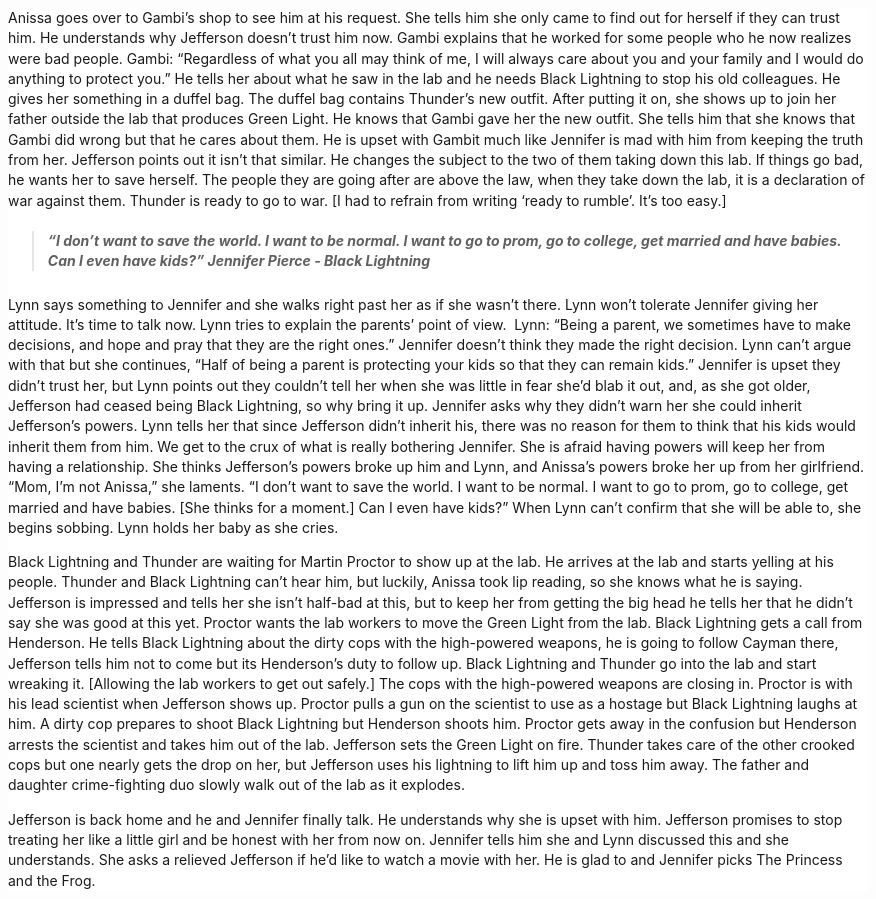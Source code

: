 Anissa goes over to Gambi’s shop to see him at his request. She tells him she only came to find out for herself if they can trust him. He understands why Jefferson doesn’t trust him now. Gambi explains that he worked for some people who he now realizes were bad people. Gambi: “Regardless of what you all may think of me, I will always care about you and your family and I would do anything to protect you.” He tells her about what he saw in the lab and he needs Black Lightning to stop his old colleagues. He gives her something in a duffel bag. The duffel bag contains Thunder’s new outfit. After putting it on, she shows up to join her father outside the lab that produces Green Light. He knows that Gambi gave her the new outfit. She tells him that she knows that Gambi did wrong but that he cares about them. He is upset with Gambit much like Jennifer is mad with him from keeping the truth from her. Jefferson points out it isn’t that similar. He changes the subject to the two of them taking down this lab. If things go bad, he wants her to save herself. The people they are going after are above the law, when they take down the lab, it is a declaration of war against them. Thunder is ready to go to war. [I had to refrain from writing ‘ready to rumble’. It’s too easy.]
<blockquote>
<h5><strong>“I don’t want to save the world. I want to be normal. I want to go to prom, go to college, get married and have babies. Can I even have kids?” Jennifer Pierce - Black Lightning</strong></h5>
</blockquote>
Lynn says something to Jennifer and she walks right past her as if she wasn’t there. Lynn won’t tolerate Jennifer giving her attitude. It’s time to talk now. Lynn tries to explain the parents’ point of view.  Lynn: “Being a parent, we sometimes have to make decisions, and hope and pray that they are the right ones.” Jennifer doesn’t think they made the right decision. Lynn can’t argue with that but she continues, “Half of being a parent is protecting your kids so that they can remain kids.” Jennifer is upset they didn’t trust her, but Lynn points out they couldn’t tell her when she was little in fear she’d blab it out, and, as she got older, Jefferson had ceased being Black Lightning, so why bring it up. Jennifer asks why they didn’t warn her she could inherit Jefferson’s powers. Lynn tells her that since Jefferson didn’t inherit his, there was no reason for them to think that his kids would inherit them from him. We get to the crux of what is really bothering Jennifer. She is afraid having powers will keep her from having a relationship. She thinks Jefferson’s powers broke up him and Lynn, and Anissa’s powers broke her up from her girlfriend. “Mom, I’m not Anissa,” she laments. “I don’t want to save the world. I want to be normal. I want to go to prom, go to college, get married and have babies. [She thinks for a moment.] Can I even have kids?” When Lynn can’t confirm that she will be able to, she begins sobbing. Lynn holds her baby as she cries.

Black Lightning and Thunder are waiting for Martin Proctor to show up at the lab. He arrives at the lab and starts yelling at his people. Thunder and Black Lightning can’t hear him, but luckily, Anissa took lip reading, so she knows what he is saying. Jefferson is impressed and tells her she isn’t half-bad at this, but to keep her from getting the big head he tells her that he didn’t say she was good at this yet. Proctor wants the lab workers to move the Green Light from the lab. Black Lightning gets a call from Henderson. He tells Black Lightning about the dirty cops with the high-powered weapons, he is going to follow Cayman there, Jefferson tells him not to come but its Henderson’s duty to follow up. Black Lightning and Thunder go into the lab and start wreaking it. [Allowing the lab workers to get out safely.] The cops with the high-powered weapons are closing in. Proctor is with his lead scientist when Jefferson shows up. Proctor pulls a gun on the scientist to use as a hostage but Black Lightning laughs at him. A dirty cop prepares to shoot Black Lightning but Henderson shoots him. Proctor gets away in the confusion but Henderson arrests the scientist and takes him out of the lab. Jefferson sets the Green Light on fire. Thunder takes care of the other crooked cops but one nearly gets the drop on her, but Jefferson uses his lightning to lift him up and toss him away. The father and daughter crime-fighting duo slowly walk out of the lab as it explodes.

Jefferson is back home and he and Jennifer finally talk. He understands why she is upset with him. Jefferson promises to stop treating her like a little girl and be honest with her from now on. Jennifer tells him she and Lynn discussed this and she understands. She asks a relieved Jefferson if he’d like to watch a movie with her. He is glad to and Jennifer picks The Princess and the Frog.

